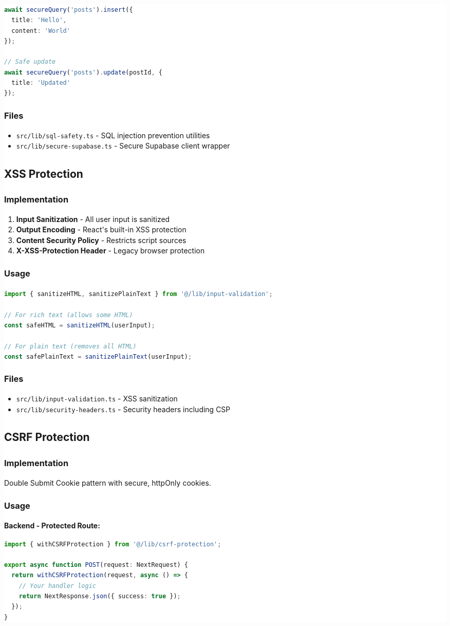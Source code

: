 ```typescript
await secureQuery('posts').insert({
  title: 'Hello',
  content: 'World'
});

// Safe update
await secureQuery('posts').update(postId, {
  title: 'Updated'
});
```

### Files
- `src/lib/sql-safety.ts` - SQL injection prevention utilities
- `src/lib/secure-supabase.ts` - Secure Supabase client wrapper

## XSS Protection

### Implementation

1. **Input Sanitization** - All user input is sanitized
2. **Output Encoding** - React's built-in XSS protection
3. **Content Security Policy** - Restricts script sources
4. **X-XSS-Protection Header** - Legacy browser protection

### Usage

```typescript
import { sanitizeHTML, sanitizePlainText } from '@/lib/input-validation';

// For rich text (allows some HTML)
const safeHTML = sanitizeHTML(userInput);

// For plain text (removes all HTML)
const safePlainText = sanitizePlainText(userInput);
```

### Files
- `src/lib/input-validation.ts` - XSS sanitization
- `src/lib/security-headers.ts` - Security headers including CSP

## CSRF Protection

### Implementation

Double Submit Cookie pattern with secure, httpOnly cookies.

### Usage

**Backend - Protected Route:**
```typescript
import { withCSRFProtection } from '@/lib/csrf-protection';

export async function POST(request: NextRequest) {
  return withCSRFProtection(request, async () => {
    // Your handler logic
    return NextResponse.json({ success: true });
  });
}
```
